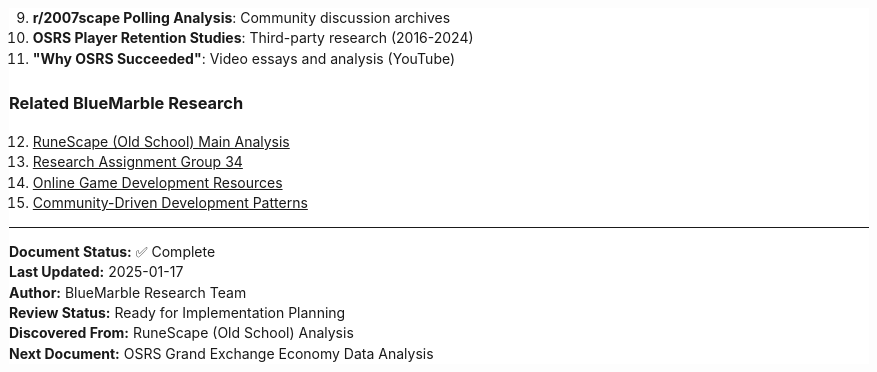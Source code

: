 9. **r/2007scape Polling Analysis**: Community discussion archives
10. **OSRS Player Retention Studies**: Third-party research (2016-2024)
11. **"Why OSRS Succeeded"**: Video essays and analysis (YouTube)

### Related BlueMarble Research

12. [RuneScape (Old School) Main Analysis](./game-dev-analysis-runescape-old-school.md)
13. [Research Assignment Group 34](./research-assignment-group-34.md)
14. [Online Game Development Resources](./online-game-dev-resources.md)
15. [Community-Driven Development Patterns](../topics/community-driven-development.md)

---

**Document Status:** ✅ Complete  
**Last Updated:** 2025-01-17  
**Author:** BlueMarble Research Team  
**Review Status:** Ready for Implementation Planning  
**Discovered From:** RuneScape (Old School) Analysis  
**Next Document:** OSRS Grand Exchange Economy Data Analysis
